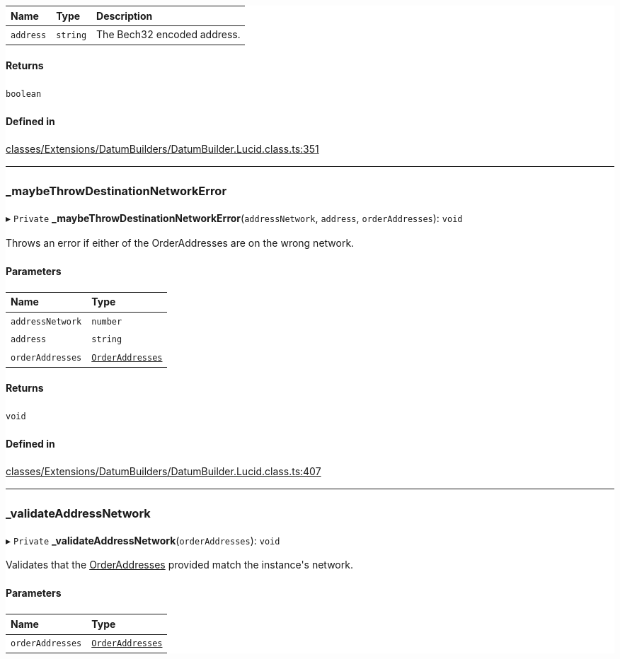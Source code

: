 | Name | Type | Description |
| :------ | :------ | :------ |
| `address` | `string` | The Bech32 encoded address. |

#### Returns

`boolean`

#### Defined in

[classes/Extensions/DatumBuilders/DatumBuilder.Lucid.class.ts:351](https://github.com/SundaeSwap-finance/sundae-sdk/blob/main/packages/core/src/classes/Extensions/DatumBuilders/DatumBuilder.Lucid.class.ts#L351)

___

### \_maybeThrowDestinationNetworkError

▸ `Private` **_maybeThrowDestinationNetworkError**(`addressNetwork`, `address`, `orderAddresses`): `void`

Throws an error if either of the OrderAddresses are on the wrong network.

#### Parameters

| Name | Type |
| :------ | :------ |
| `addressNetwork` | `number` |
| `address` | `string` |
| `orderAddresses` | [`OrderAddresses`](../modules/Core.md#orderaddresses) |

#### Returns

`void`

#### Defined in

[classes/Extensions/DatumBuilders/DatumBuilder.Lucid.class.ts:407](https://github.com/SundaeSwap-finance/sundae-sdk/blob/main/packages/core/src/classes/Extensions/DatumBuilders/DatumBuilder.Lucid.class.ts#L407)

___

### \_validateAddressNetwork

▸ `Private` **_validateAddressNetwork**(`orderAddresses`): `void`

Validates that the [OrderAddresses](../modules/Core.md#orderaddresses) provided match the instance's network.

#### Parameters

| Name | Type |
| :------ | :------ |
| `orderAddresses` | [`OrderAddresses`](../modules/Core.md#orderaddresses) |
